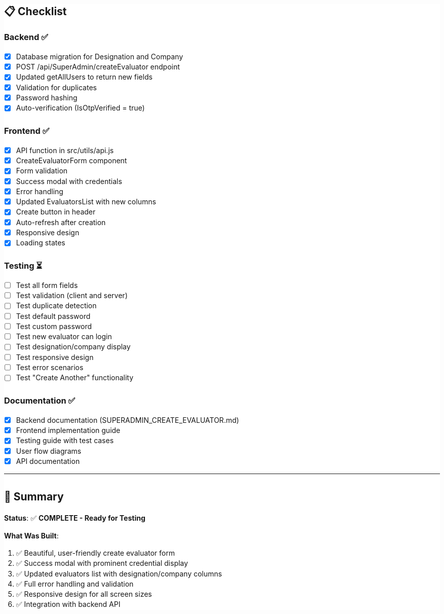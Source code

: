 
## 📋 Checklist

### Backend ✅
- [x] Database migration for Designation and Company
- [x] POST /api/SuperAdmin/createEvaluator endpoint
- [x] Updated getAllUsers to return new fields
- [x] Validation for duplicates
- [x] Password hashing
- [x] Auto-verification (IsOtpVerified = true)

### Frontend ✅
- [x] API function in src/utils/api.js
- [x] CreateEvaluatorForm component
- [x] Form validation
- [x] Success modal with credentials
- [x] Error handling
- [x] Updated EvaluatorsList with new columns
- [x] Create button in header
- [x] Auto-refresh after creation
- [x] Responsive design
- [x] Loading states

### Testing ⏳
- [ ] Test all form fields
- [ ] Test validation (client and server)
- [ ] Test duplicate detection
- [ ] Test default password
- [ ] Test custom password
- [ ] Test new evaluator can login
- [ ] Test designation/company display
- [ ] Test responsive design
- [ ] Test error scenarios
- [ ] Test "Create Another" functionality

### Documentation ✅
- [x] Backend documentation (SUPERADMIN_CREATE_EVALUATOR.md)
- [x] Frontend implementation guide
- [x] Testing guide with test cases
- [x] User flow diagrams
- [x] API documentation

---

## 🎉 Summary

**Status**: ✅ **COMPLETE - Ready for Testing**

**What Was Built**:
1. ✅ Beautiful, user-friendly create evaluator form
2. ✅ Success modal with prominent credential display
3. ✅ Updated evaluators list with designation/company columns
4. ✅ Full error handling and validation
5. ✅ Responsive design for all screen sizes
6. ✅ Integration with backend API
